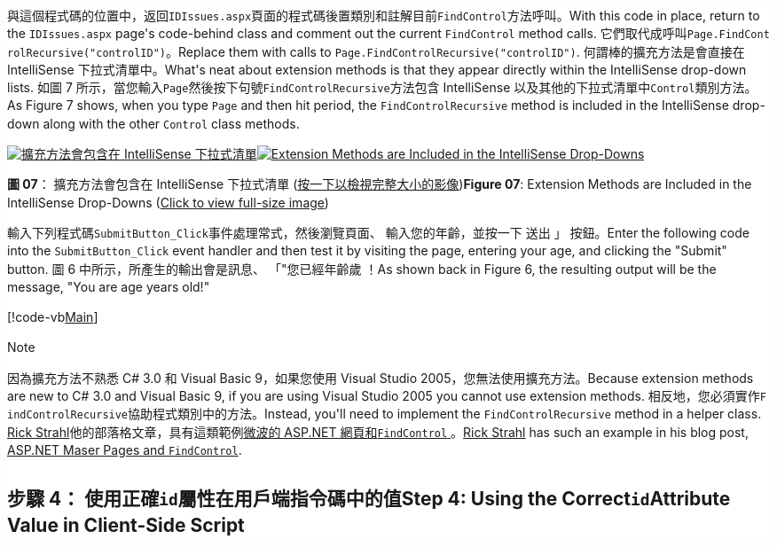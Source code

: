 <span data-ttu-id="a2bb6-264">與這個程式碼的位置中，返回`IDIssues.aspx`頁面的程式碼後置類別和註解目前`FindControl`方法呼叫。</span><span class="sxs-lookup"><span data-stu-id="a2bb6-264">With this code in place, return to the `IDIssues.aspx` page's code-behind class and comment out the current `FindControl` method calls.</span></span> <span data-ttu-id="a2bb6-265">它們取代成呼叫`Page.FindControlRecursive("controlID")`。</span><span class="sxs-lookup"><span data-stu-id="a2bb6-265">Replace them with calls to `Page.FindControlRecursive("controlID")`.</span></span> <span data-ttu-id="a2bb6-266">何謂棒的擴充方法是會直接在 IntelliSense 下拉式清單中。</span><span class="sxs-lookup"><span data-stu-id="a2bb6-266">What's neat about extension methods is that they appear directly within the IntelliSense drop-down lists.</span></span> <span data-ttu-id="a2bb6-267">如圖 7 所示，當您輸入`Page`然後按下句號`FindControlRecursive`方法包含 IntelliSense 以及其他的下拉式清單中`Control`類別方法。</span><span class="sxs-lookup"><span data-stu-id="a2bb6-267">As Figure 7 shows, when you type `Page` and then hit period, the `FindControlRecursive` method is included in the IntelliSense drop-down along with the other `Control` class methods.</span></span>


<span data-ttu-id="a2bb6-268">[![擴充方法會包含在 IntelliSense 下拉式清單](control-id-naming-in-content-pages-vb/_static/image14.png)](control-id-naming-in-content-pages-vb/_static/image13.png)</span><span class="sxs-lookup"><span data-stu-id="a2bb6-268">[![Extension Methods are Included in the IntelliSense Drop-Downs](control-id-naming-in-content-pages-vb/_static/image14.png)](control-id-naming-in-content-pages-vb/_static/image13.png)</span></span>

<span data-ttu-id="a2bb6-269">**圖 07**： 擴充方法會包含在 IntelliSense 下拉式清單 ([按一下以檢視完整大小的影像](control-id-naming-in-content-pages-vb/_static/image15.png))</span><span class="sxs-lookup"><span data-stu-id="a2bb6-269">**Figure 07**: Extension Methods are Included in the IntelliSense Drop-Downs  ([Click to view full-size image](control-id-naming-in-content-pages-vb/_static/image15.png))</span></span>


<span data-ttu-id="a2bb6-270">輸入下列程式碼`SubmitButton_Click`事件處理常式，然後瀏覽頁面、 輸入您的年齡，並按一下 送出 」 按鈕。</span><span class="sxs-lookup"><span data-stu-id="a2bb6-270">Enter the following code into the `SubmitButton_Click` event handler and then test it by visiting the page, entering your age, and clicking the "Submit" button.</span></span> <span data-ttu-id="a2bb6-271">圖 6 中所示，所產生的輸出會是訊息、 「"您已經年齡歲 ！</span><span class="sxs-lookup"><span data-stu-id="a2bb6-271">As shown back in Figure 6, the resulting output will be the message, "You are age years old!"</span></span>


[!code-vb[Main](control-id-naming-in-content-pages-vb/samples/sample13.vb)]

> [!NOTE]
> <span data-ttu-id="a2bb6-272">因為擴充方法不熟悉 C# 3.0 和 Visual Basic 9，如果您使用 Visual Studio 2005，您無法使用擴充方法。</span><span class="sxs-lookup"><span data-stu-id="a2bb6-272">Because extension methods are new to C# 3.0 and Visual Basic 9, if you are using Visual Studio 2005 you cannot use extension methods.</span></span> <span data-ttu-id="a2bb6-273">相反地，您必須實作`FindControlRecursive`協助程式類別中的方法。</span><span class="sxs-lookup"><span data-stu-id="a2bb6-273">Instead, you'll need to implement the `FindControlRecursive` method in a helper class.</span></span> <span data-ttu-id="a2bb6-274">[Rick Strahl](http://www.west-wind.com/WebLog/default.aspx)他的部落格文章，具有這類範例[微波的 ASP.NET 網頁和`FindControl` ](http://www.west-wind.com/WebLog/posts/5127.aspx)。</span><span class="sxs-lookup"><span data-stu-id="a2bb6-274">[Rick Strahl](http://www.west-wind.com/WebLog/default.aspx) has such an example in his blog post, [ASP.NET Maser Pages and `FindControl`](http://www.west-wind.com/WebLog/posts/5127.aspx).</span></span>


## <a name="step-4-using-the-correctidattribute-value-in-client-side-script"></a><span data-ttu-id="a2bb6-275">步驟 4： 使用正確`id`屬性在用戶端指令碼中的值</span><span class="sxs-lookup"><span data-stu-id="a2bb6-275">Step 4: Using the Correct`id`Attribute Value in Client-Side Script</span></span>

